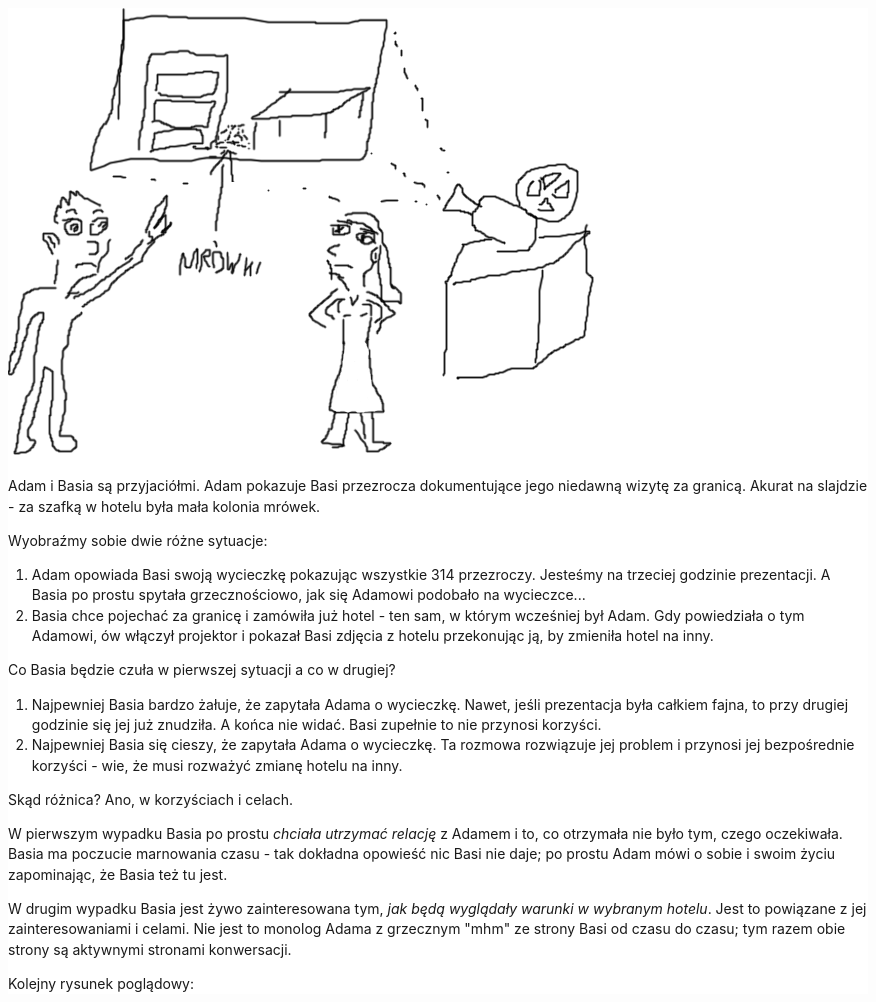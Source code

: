 ![Rzutnik rzuca obraz szafki, za którą jest małe mrowisko. Adam pokazuje Basi te mrówki. Adam ma smutną minę, Basia wygląda na nieszczególnie szczęśliwą.](/img/170901/adam_basia_mrowki_hotel.png)

Adam i Basia są przyjaciółmi. Adam pokazuje Basi przezrocza dokumentujące jego niedawną wizytę za granicą. Akurat na slajdzie - za szafką w hotelu była mała kolonia mrówek.

Wyobraźmy sobie dwie różne sytuacje:

1. Adam opowiada Basi swoją wycieczkę pokazując wszystkie 314 przezroczy. Jesteśmy na trzeciej godzinie prezentacji. A Basia po prostu spytała grzecznościowo, jak się Adamowi podobało na wycieczce...
2. Basia chce pojechać za granicę i zamówiła już hotel - ten sam, w którym wcześniej był Adam. Gdy powiedziała o tym Adamowi, ów włączył projektor i pokazał Basi zdjęcia z hotelu przekonując ją, by zmieniła hotel na inny.

Co Basia będzie czuła w pierwszej sytuacji a co w drugiej?

1. Najpewniej Basia bardzo żałuje, że zapytała Adama o wycieczkę. Nawet, jeśli prezentacja była całkiem fajna, to przy drugiej godzinie się jej już znudziła. A końca nie widać. Basi zupełnie to nie przynosi korzyści.
2. Najpewniej Basia się cieszy, że zapytała Adama o wycieczkę. Ta rozmowa rozwiązuje jej problem i przynosi jej bezpośrednie korzyści - wie, że musi rozważyć zmianę hotelu na inny.

Skąd różnica? Ano, w korzyściach i celach.

W pierwszym wypadku Basia po prostu _chciała utrzymać relację_ z Adamem i to, co otrzymała nie było tym, czego oczekiwała. Basia ma poczucie marnowania czasu - tak dokładna opowieść nic Basi nie daje; po prostu Adam mówi o sobie i swoim życiu zapominając, że Basia też tu jest.

W drugim wypadku Basia jest żywo zainteresowana tym, _jak będą wyglądały warunki w wybranym hotelu_. Jest to powiązane z jej zainteresowaniami i celami. Nie jest to monolog Adama z grzecznym "mhm" ze strony Basi od czasu do czasu; tym razem obie strony są aktywnymi stronami konwersacji.

Kolejny rysunek poglądowy:
